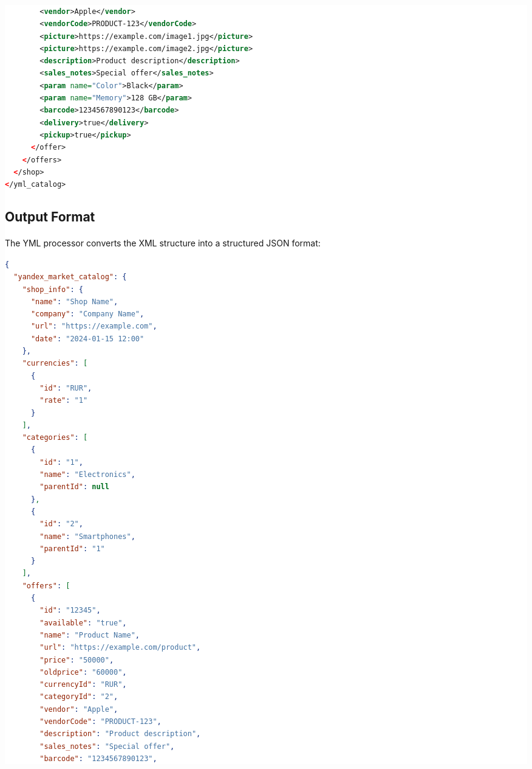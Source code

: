 ```xml
        <vendor>Apple</vendor>
        <vendorCode>PRODUCT-123</vendorCode>
        <picture>https://example.com/image1.jpg</picture>
        <picture>https://example.com/image2.jpg</picture>
        <description>Product description</description>
        <sales_notes>Special offer</sales_notes>
        <param name="Color">Black</param>
        <param name="Memory">128 GB</param>
        <barcode>1234567890123</barcode>
        <delivery>true</delivery>
        <pickup>true</pickup>
      </offer>
    </offers>
  </shop>
</yml_catalog>
```

## Output Format

The YML processor converts the XML structure into a structured JSON format:

```json
{
  "yandex_market_catalog": {
    "shop_info": {
      "name": "Shop Name",
      "company": "Company Name", 
      "url": "https://example.com",
      "date": "2024-01-15 12:00"
    },
    "currencies": [
      {
        "id": "RUR",
        "rate": "1"
      }
    ],
    "categories": [
      {
        "id": "1",
        "name": "Electronics",
        "parentId": null
      },
      {
        "id": "2", 
        "name": "Smartphones",
        "parentId": "1"
      }
    ],
    "offers": [
      {
        "id": "12345",
        "available": "true",
        "name": "Product Name",
        "url": "https://example.com/product",
        "price": "50000",
        "oldprice": "60000",
        "currencyId": "RUR",
        "categoryId": "2",
        "vendor": "Apple",
        "vendorCode": "PRODUCT-123",
        "description": "Product description",
        "sales_notes": "Special offer",
        "barcode": "1234567890123",
```
